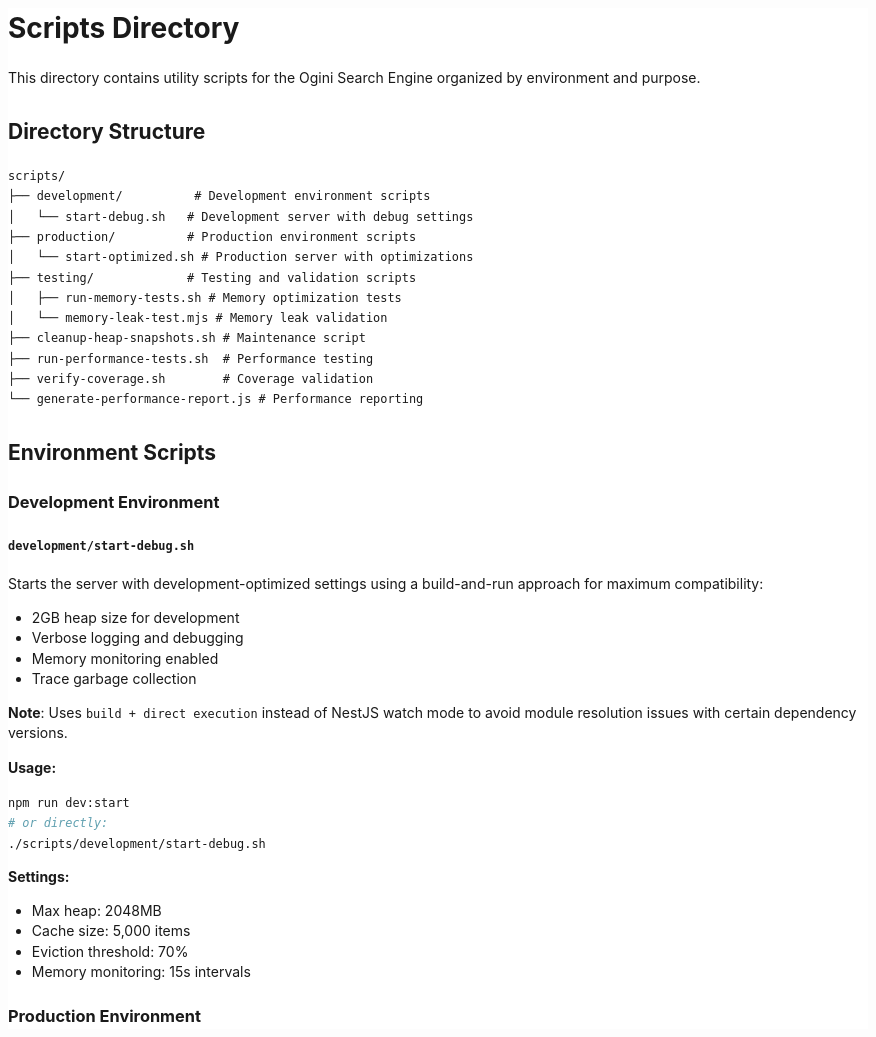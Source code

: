 # Scripts Directory

This directory contains utility scripts for the Ogini Search Engine organized by environment and purpose.

## Directory Structure

```
scripts/
├── development/          # Development environment scripts
│   └── start-debug.sh   # Development server with debug settings
├── production/          # Production environment scripts
│   └── start-optimized.sh # Production server with optimizations
├── testing/             # Testing and validation scripts
│   ├── run-memory-tests.sh # Memory optimization tests
│   └── memory-leak-test.mjs # Memory leak validation
├── cleanup-heap-snapshots.sh # Maintenance script
├── run-performance-tests.sh  # Performance testing
├── verify-coverage.sh        # Coverage validation
└── generate-performance-report.js # Performance reporting
```

## Environment Scripts

### Development Environment

#### `development/start-debug.sh`
Starts the server with development-optimized settings using a build-and-run approach for maximum compatibility:
- 2GB heap size for development
- Verbose logging and debugging
- Memory monitoring enabled
- Trace garbage collection

**Note**: Uses `build + direct execution` instead of NestJS watch mode to avoid module resolution issues with certain dependency versions.

**Usage:**
```bash
npm run dev:start
# or directly:
./scripts/development/start-debug.sh
```

**Settings:**
- Max heap: 2048MB
- Cache size: 5,000 items
- Eviction threshold: 70%
- Memory monitoring: 15s intervals

### Production Environment
